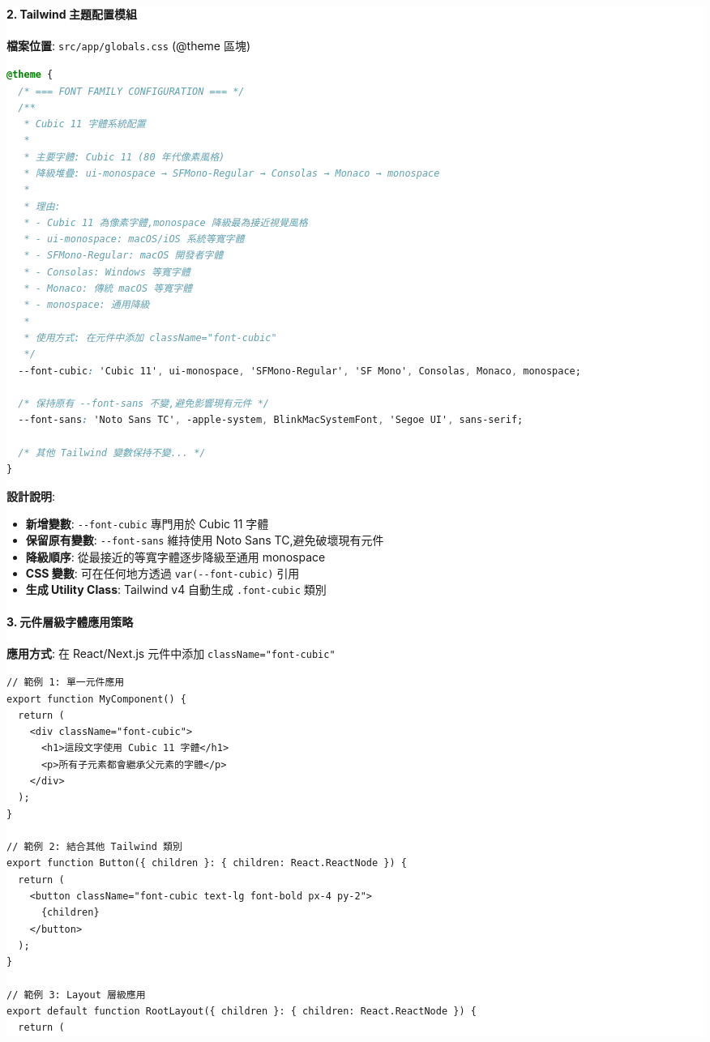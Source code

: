 #### 2. Tailwind 主題配置模組

**檔案位置**: `src/app/globals.css` (@theme 區塊)

```css
@theme {
  /* === FONT FAMILY CONFIGURATION === */
  /**
   * Cubic 11 字體系統配置
   *
   * 主要字體: Cubic 11 (80 年代像素風格)
   * 降級堆疊: ui-monospace → SFMono-Regular → Consolas → Monaco → monospace
   *
   * 理由:
   * - Cubic 11 為像素字體,monospace 降級最為接近視覺風格
   * - ui-monospace: macOS/iOS 系統等寬字體
   * - SFMono-Regular: macOS 開發者字體
   * - Consolas: Windows 等寬字體
   * - Monaco: 傳統 macOS 等寬字體
   * - monospace: 通用降級
   *
   * 使用方式: 在元件中添加 className="font-cubic"
   */
  --font-cubic: 'Cubic 11', ui-monospace, 'SFMono-Regular', 'SF Mono', Consolas, Monaco, monospace;

  /* 保持原有 --font-sans 不變,避免影響現有元件 */
  --font-sans: 'Noto Sans TC', -apple-system, BlinkMacSystemFont, 'Segoe UI', sans-serif;

  /* 其他 Tailwind 變數保持不變... */
}
```

**設計說明**:
- **新增變數**: `--font-cubic` 專門用於 Cubic 11 字體
- **保留原有變數**: `--font-sans` 維持使用 Noto Sans TC,避免破壞現有元件
- **降級順序**: 從最接近的等寬字體逐步降級至通用 monospace
- **CSS 變數**: 可在任何地方透過 `var(--font-cubic)` 引用
- **生成 Utility Class**: Tailwind v4 自動生成 `.font-cubic` 類別

#### 3. 元件層級字體應用策略

**應用方式**: 在 React/Next.js 元件中添加 `className="font-cubic"`

```tsx
// 範例 1: 單一元件應用
export function MyComponent() {
  return (
    <div className="font-cubic">
      <h1>這段文字使用 Cubic 11 字體</h1>
      <p>所有子元素都會繼承父元素的字體</p>
    </div>
  );
}

// 範例 2: 結合其他 Tailwind 類別
export function Button({ children }: { children: React.ReactNode }) {
  return (
    <button className="font-cubic text-lg font-bold px-4 py-2">
      {children}
    </button>
  );
}

// 範例 3: Layout 層級應用
export default function RootLayout({ children }: { children: React.ReactNode }) {
  return (
```
